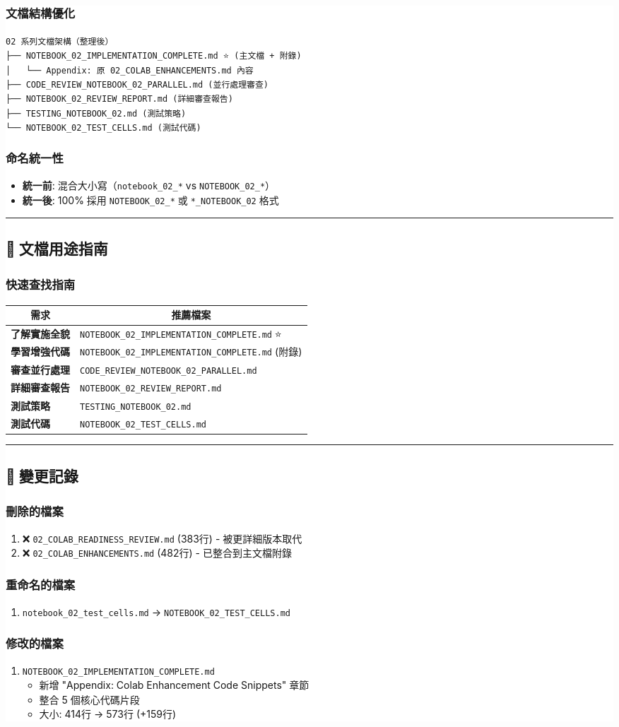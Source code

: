### 文檔結構優化
```
02 系列文檔架構（整理後）
├── NOTEBOOK_02_IMPLEMENTATION_COMPLETE.md ⭐ (主文檔 + 附錄)
│   └── Appendix: 原 02_COLAB_ENHANCEMENTS.md 內容
├── CODE_REVIEW_NOTEBOOK_02_PARALLEL.md (並行處理審查)
├── NOTEBOOK_02_REVIEW_REPORT.md (詳細審查報告)
├── TESTING_NOTEBOOK_02.md (測試策略)
└── NOTEBOOK_02_TEST_CELLS.md (測試代碼)
```

### 命名統一性
- **統一前**: 混合大小寫（`notebook_02_*` vs `NOTEBOOK_02_*`）
- **統一後**: 100% 採用 `NOTEBOOK_02_*` 或 `*_NOTEBOOK_02` 格式

---

## 🎯 文檔用途指南

### 快速查找指南

| 需求 | 推薦檔案 |
|-----|---------|
| **了解實施全貌** | `NOTEBOOK_02_IMPLEMENTATION_COMPLETE.md` ⭐ |
| **學習增強代碼** | `NOTEBOOK_02_IMPLEMENTATION_COMPLETE.md` (附錄) |
| **審查並行處理** | `CODE_REVIEW_NOTEBOOK_02_PARALLEL.md` |
| **詳細審查報告** | `NOTEBOOK_02_REVIEW_REPORT.md` |
| **測試策略** | `TESTING_NOTEBOOK_02.md` |
| **測試代碼** | `NOTEBOOK_02_TEST_CELLS.md` |

---

## 📝 變更記錄

### 刪除的檔案
1. ❌ `02_COLAB_READINESS_REVIEW.md` (383行) - 被更詳細版本取代
2. ❌ `02_COLAB_ENHANCEMENTS.md` (482行) - 已整合到主文檔附錄

### 重命名的檔案
1. `notebook_02_test_cells.md` → `NOTEBOOK_02_TEST_CELLS.md`

### 修改的檔案
1. `NOTEBOOK_02_IMPLEMENTATION_COMPLETE.md`
   - 新增 "Appendix: Colab Enhancement Code Snippets" 章節
   - 整合 5 個核心代碼片段
   - 大小: 414行 → 573行 (+159行)
